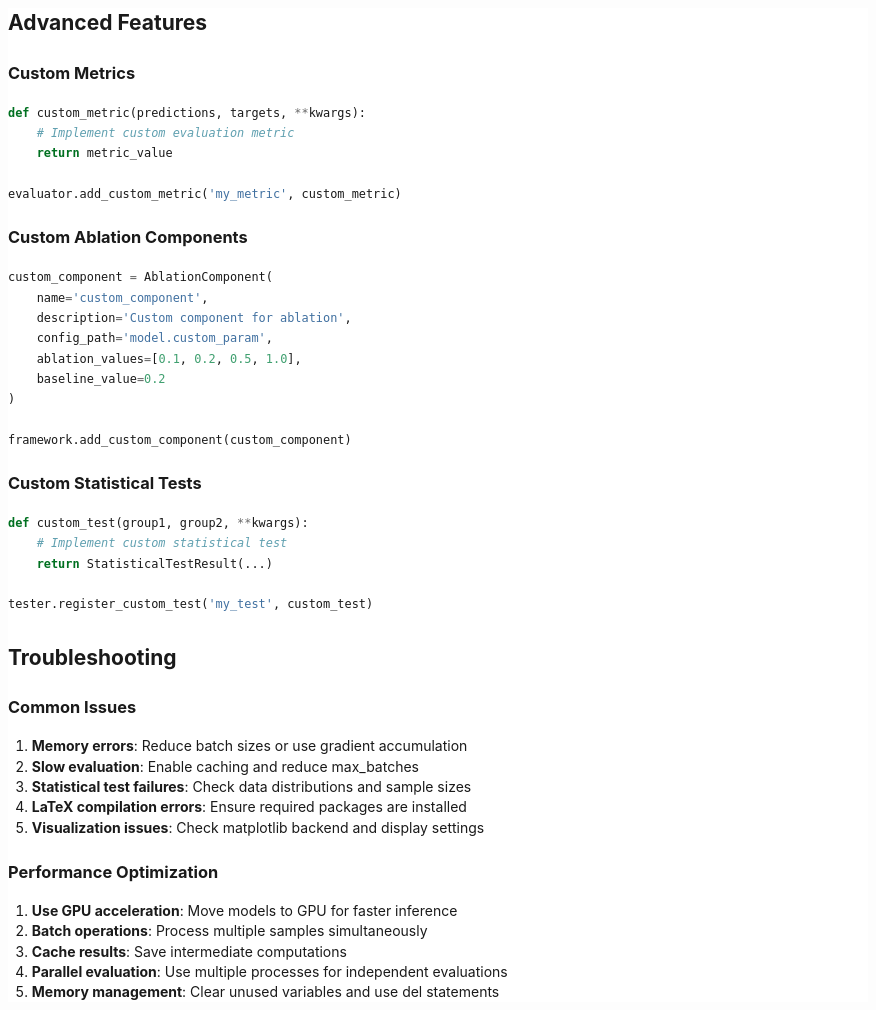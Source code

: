 ## Advanced Features

### Custom Metrics
```python
def custom_metric(predictions, targets, **kwargs):
    # Implement custom evaluation metric
    return metric_value

evaluator.add_custom_metric('my_metric', custom_metric)
```

### Custom Ablation Components
```python
custom_component = AblationComponent(
    name='custom_component',
    description='Custom component for ablation',
    config_path='model.custom_param',
    ablation_values=[0.1, 0.2, 0.5, 1.0],
    baseline_value=0.2
)

framework.add_custom_component(custom_component)
```

### Custom Statistical Tests
```python
def custom_test(group1, group2, **kwargs):
    # Implement custom statistical test
    return StatisticalTestResult(...)

tester.register_custom_test('my_test', custom_test)
```

## Troubleshooting

### Common Issues

1. **Memory errors**: Reduce batch sizes or use gradient accumulation
2. **Slow evaluation**: Enable caching and reduce max_batches
3. **Statistical test failures**: Check data distributions and sample sizes
4. **LaTeX compilation errors**: Ensure required packages are installed
5. **Visualization issues**: Check matplotlib backend and display settings

### Performance Optimization

1. **Use GPU acceleration**: Move models to GPU for faster inference
2. **Batch operations**: Process multiple samples simultaneously  
3. **Cache results**: Save intermediate computations
4. **Parallel evaluation**: Use multiple processes for independent evaluations
5. **Memory management**: Clear unused variables and use del statements
